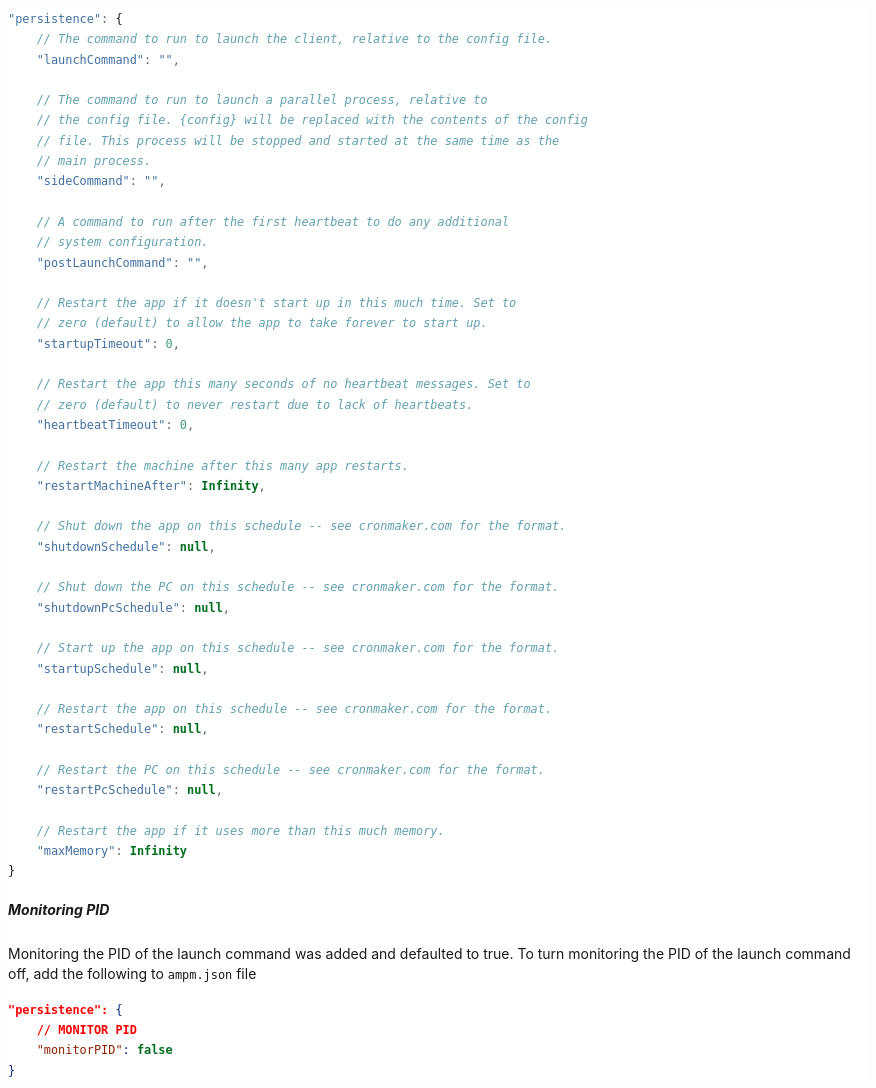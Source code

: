 ```JavaScript
"persistence": {
    // The command to run to launch the client, relative to the config file.
    "launchCommand": "",

    // The command to run to launch a parallel process, relative to
    // the config file. {config} will be replaced with the contents of the config
    // file. This process will be stopped and started at the same time as the
    // main process.
    "sideCommand": "",

    // A command to run after the first heartbeat to do any additional
    // system configuration.
    "postLaunchCommand": "",

    // Restart the app if it doesn't start up in this much time. Set to
    // zero (default) to allow the app to take forever to start up.
    "startupTimeout": 0,

    // Restart the app this many seconds of no heartbeat messages. Set to
    // zero (default) to never restart due to lack of heartbeats.
    "heartbeatTimeout": 0,

    // Restart the machine after this many app restarts.
    "restartMachineAfter": Infinity,

    // Shut down the app on this schedule -- see cronmaker.com for the format.
    "shutdownSchedule": null,

    // Shut down the PC on this schedule -- see cronmaker.com for the format.
    "shutdownPcSchedule": null,

    // Start up the app on this schedule -- see cronmaker.com for the format.
    "startupSchedule": null,

    // Restart the app on this schedule -- see cronmaker.com for the format. 
    "restartSchedule": null,
    
    // Restart the PC on this schedule -- see cronmaker.com for the format.
    "restartPcSchedule": null,        

    // Restart the app if it uses more than this much memory.
    "maxMemory": Infinity
}
```

##### Monitoring PID

Monitoring the PID of the launch command was added and defaulted to true. To turn monitoring the PID of the launch command off, add the following to ```ampm.json``` file

```json
"persistence": {  
	// MONITOR PID 
    "monitorPID": false
}
```
